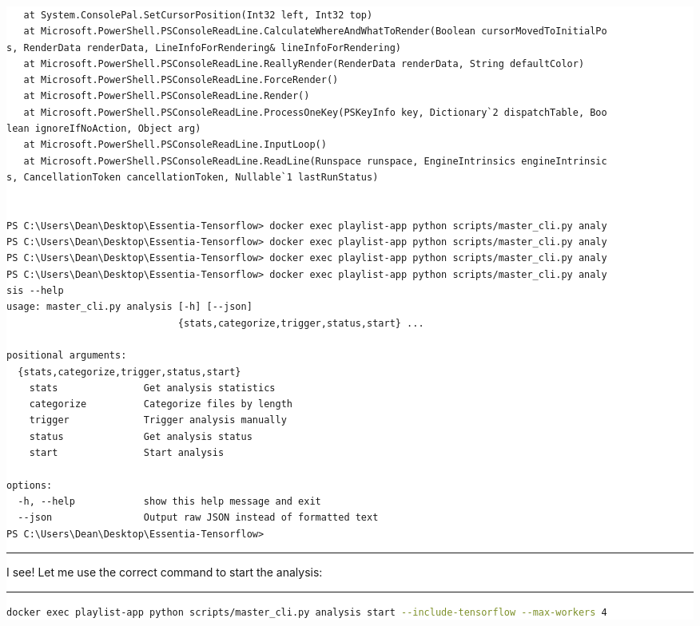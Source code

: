 ```
   at System.ConsolePal.SetCursorPosition(Int32 left, Int32 top)
   at Microsoft.PowerShell.PSConsoleReadLine.CalculateWhereAndWhatToRender(Boolean cursorMovedToInitialPo
s, RenderData renderData, LineInfoForRendering& lineInfoForRendering)
   at Microsoft.PowerShell.PSConsoleReadLine.ReallyRender(RenderData renderData, String defaultColor)    
   at Microsoft.PowerShell.PSConsoleReadLine.ForceRender()
   at Microsoft.PowerShell.PSConsoleReadLine.Render()
   at Microsoft.PowerShell.PSConsoleReadLine.ProcessOneKey(PSKeyInfo key, Dictionary`2 dispatchTable, Boo
lean ignoreIfNoAction, Object arg)
   at Microsoft.PowerShell.PSConsoleReadLine.InputLoop()
   at Microsoft.PowerShell.PSConsoleReadLine.ReadLine(Runspace runspace, EngineIntrinsics engineIntrinsic
s, CancellationToken cancellationToken, Nullable`1 lastRunStatus)


PS C:\Users\Dean\Desktop\Essentia-Tensorflow> docker exec playlist-app python scripts/master_cli.py analy
PS C:\Users\Dean\Desktop\Essentia-Tensorflow> docker exec playlist-app python scripts/master_cli.py analy
PS C:\Users\Dean\Desktop\Essentia-Tensorflow> docker exec playlist-app python scripts/master_cli.py analy
PS C:\Users\Dean\Desktop\Essentia-Tensorflow> docker exec playlist-app python scripts/master_cli.py analy
sis --help
usage: master_cli.py analysis [-h] [--json]
                              {stats,categorize,trigger,status,start} ...

positional arguments:
  {stats,categorize,trigger,status,start}
    stats               Get analysis statistics
    categorize          Categorize files by length
    trigger             Trigger analysis manually
    status              Get analysis status
    start               Start analysis

options:
  -h, --help            show this help message and exit
  --json                Output raw JSON instead of formatted text
PS C:\Users\Dean\Desktop\Essentia-Tensorflow>
```

---

I see! Let me use the correct command to start the analysis:


---

```bash
docker exec playlist-app python scripts/master_cli.py analysis start --include-tensorflow --max-workers 4
```
